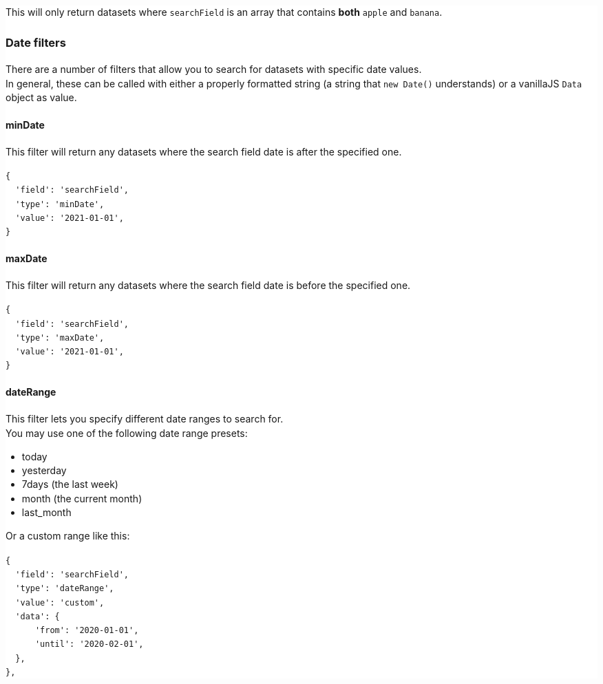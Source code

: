 This will only return datasets where `searchField` is an array that contains **both** `apple` and `banana`.

### Date filters

There are a number of filters that allow you to search for datasets with specific date values.  
In general, these can be called with either a properly formatted string (a string that `new Date()` understands) or a
vanillaJS `Data` object as value.

#### minDate

This filter will return any datasets where the search field date is after the specified one.

```
{
  'field': 'searchField',
  'type': 'minDate',
  'value': '2021-01-01',
}
```

#### maxDate

This filter will return any datasets where the search field date is before the specified one.

```
{
  'field': 'searchField',
  'type': 'maxDate',
  'value': '2021-01-01',
}
```

#### dateRange

This filter lets you specify different date ranges to search for.  
You may use one of the following date range presets:

* today
* yesterday
* 7days (the last week)
* month (the current month)
* last_month

Or a custom range like this:

```
{
  'field': 'searchField',
  'type': 'dateRange',
  'value': 'custom',
  'data': {
      'from': '2020-01-01',
      'until': '2020-02-01',
  },
},
```
